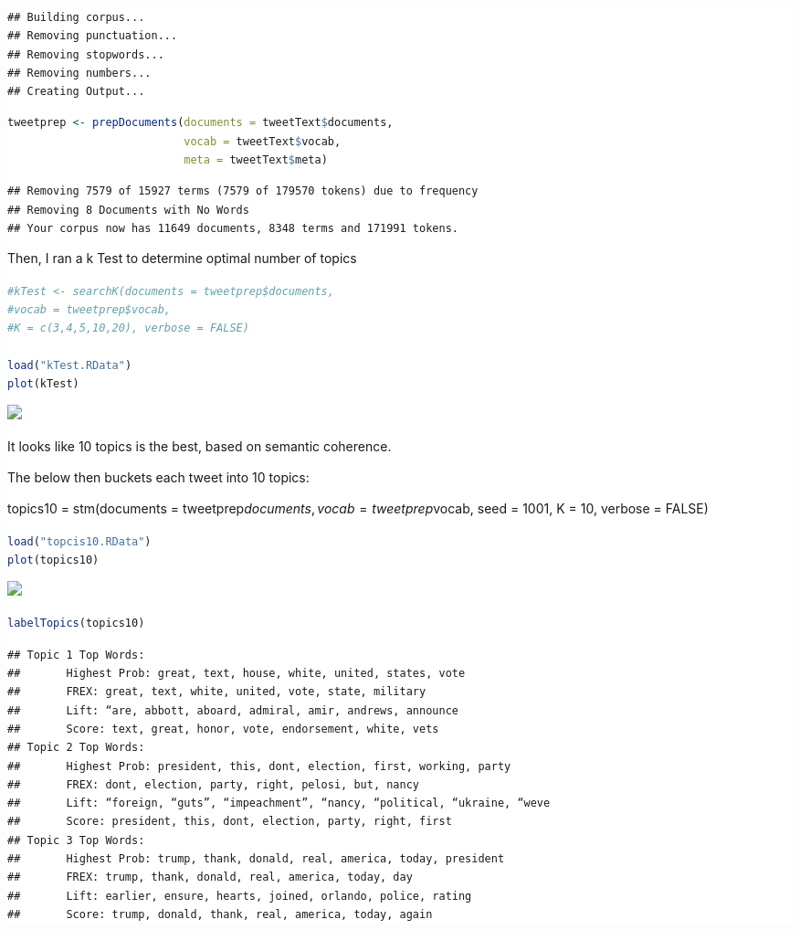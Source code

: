 ```
## Building corpus... 
## Removing punctuation... 
## Removing stopwords... 
## Removing numbers... 
## Creating Output...
```

```r
tweetprep <- prepDocuments(documents = tweetText$documents,
                           vocab = tweetText$vocab,
                           meta = tweetText$meta)
```

```
## Removing 7579 of 15927 terms (7579 of 179570 tokens) due to frequency 
## Removing 8 Documents with No Words 
## Your corpus now has 11649 documents, 8348 terms and 171991 tokens.
```


Then, I ran a k Test to determine optimal number of topics 


```r
#kTest <- searchK(documents = tweetprep$documents,
#vocab = tweetprep$vocab,
#K = c(3,4,5,10,20), verbose = FALSE)

load("kTest.RData")
plot(kTest)
```

![](C:\Users\joeya\Documents\figure/unnamed-chunk-36-1.png)


It looks like 10 topics is the best, based on semantic coherence.

The below then buckets each tweet into 10 topics:

topics10 = stm(documents = tweetprep$documents,
               vocab = tweetprep$vocab, seed = 1001,
               K = 10, verbose = FALSE)



```r
load("topcis10.RData")
plot(topics10)
```

![](C:\Users\joeya\Documents\figure/unnamed-chunk-37-1.png)

```r
labelTopics(topics10)
```

```
## Topic 1 Top Words:
##  	 Highest Prob: great, text, house, white, united, states, vote 
##  	 FREX: great, text, white, united, vote, state, military 
##  	 Lift: “are, abbott, aboard, admiral, amir, andrews, announce 
##  	 Score: text, great, honor, vote, endorsement, white, vets 
## Topic 2 Top Words:
##  	 Highest Prob: president, this, dont, election, first, working, party 
##  	 FREX: dont, election, party, right, pelosi, but, nancy 
##  	 Lift: “foreign, “guts”, “impeachment”, “nancy, “political, “ukraine, “weve 
##  	 Score: president, this, dont, election, party, right, first 
## Topic 3 Top Words:
##  	 Highest Prob: trump, thank, donald, real, america, today, president 
##  	 FREX: trump, thank, donald, real, america, today, day 
##  	 Lift: earlier, ensure, hearts, joined, orlando, police, rating 
##  	 Score: trump, donald, thank, real, america, today, again 
```